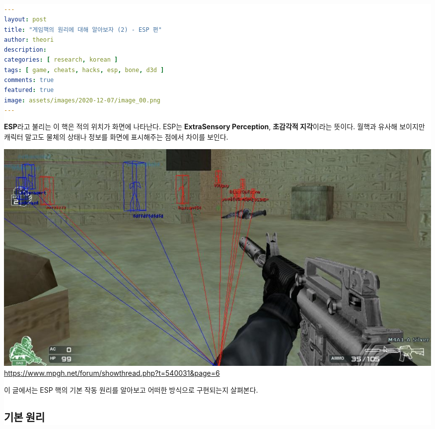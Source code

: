 ```yaml
---
layout: post
title: "게임핵의 원리에 대해 알아보자 (2) - ESP 편"
author: theori
description:
categories: [ research, korean ]
tags: [ game, cheats, hacks, esp, bone, d3d ]
comments: true
featured: true
image: assets/images/2020-12-07/image_00.png
---
```


**ESP**라고 불리는 이 핵은 적의 위치가 화면에 나타난다. ESP는 **ExtraSensory
Perception**, **초감각적 지각**이라는 뜻이다. 월핵과 유사해 보이지만 캐릭터
말고도 물체의 상태나 정보를 화면에 표시해주는 점에서 차이를 보인다.

<div class="row justify-content-center">
<div class="col-12">
<img src="/assets/images/2020-12-07/image_00.png">
</div>
<figcaption><a href="https://www.mpgh.net/forum/showthread.php?t=540031&page=6" target="_blank">https://www.mpgh.net/forum/showthread.php?t=540031&page=6</a></figcaption>
</div>

이 글에서는 ESP 핵의 기본 작동 원리를 알아보고 어떠한 방식으로 구현되는지
살펴본다.


## 기본 원리
